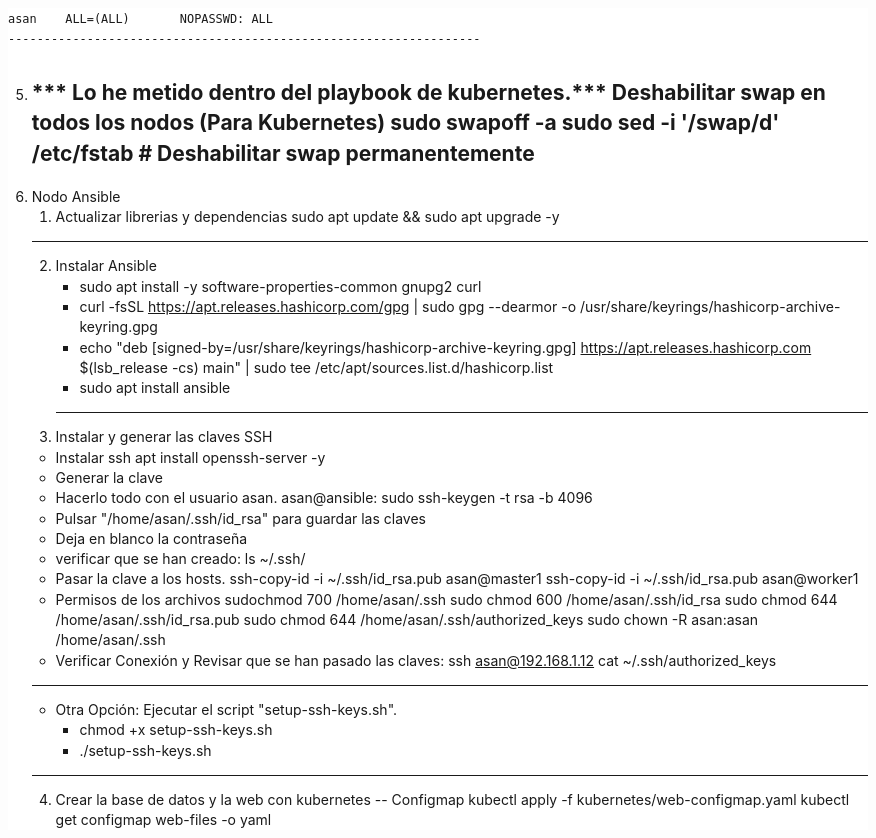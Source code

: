     asan    ALL=(ALL)       NOPASSWD: ALL
    ------------------------------------------------------------------
5. *** Lo he metido dentro del playbook de kubernetes.***
    Deshabilitar swap en todos los nodos (Para Kubernetes)
    sudo swapoff -a
    sudo sed -i '/swap/d' /etc/fstab  # Deshabilitar swap permanentemente
    ------------------------------------------------------------------
4. Nodo Ansible
    1. Actualizar librerias y dependencias
        sudo apt update && sudo apt upgrade -y
    --------------------------------
    2. Instalar Ansible
        - sudo apt install -y software-properties-common gnupg2 curl
        - curl -fsSL https://apt.releases.hashicorp.com/gpg | sudo gpg --dearmor -o /usr/share/keyrings/hashicorp-archive-keyring.gpg
        - echo "deb [signed-by=/usr/share/keyrings/hashicorp-archive-keyring.gpg] https://apt.releases.hashicorp.com $(lsb_release -cs) main" | sudo tee /etc/apt/sources.list.d/hashicorp.list
        - sudo apt install ansible
        --------------------------------
    3. Instalar y generar las claves SSH
    - Instalar ssh
        apt install openssh-server -y
    - Generar la clave
    * Hacerlo todo con el usuario asan.
        asan@ansible: sudo ssh-keygen -t rsa -b 4096
    - Pulsar "/home/asan/.ssh/id_rsa" para guardar las claves
    - Deja en blanco la contraseña
    - verificar que se han creado:
            ls ~/.ssh/
    - Pasar la clave a los hosts.
        ssh-copy-id -i ~/.ssh/id_rsa.pub asan@master1
        ssh-copy-id -i ~/.ssh/id_rsa.pub asan@worker1
    - Permisos de los archivos
        sudochmod 700 /home/asan/.ssh
        sudo chmod 600 /home/asan/.ssh/id_rsa
        sudo chmod 644 /home/asan/.ssh/id_rsa.pub
        sudo chmod 644 /home/asan/.ssh/authorized_keys
        sudo chown -R asan:asan /home/asan/.ssh
    - Verificar Conexión y Revisar que se han pasado las claves:
        ssh asan@192.168.1.12
        cat ~/.ssh/authorized_keys
    ----------------------
    - Otra Opción: Ejecutar el script "setup-ssh-keys.sh".
        - chmod +x setup-ssh-keys.sh
        - ./setup-ssh-keys.sh
    --------------------------------
    4. Crear la base de datos y la web con kubernetes
    -- Configmap
        kubectl apply -f kubernetes/web-configmap.yaml
        kubectl get configmap web-files -o yaml
